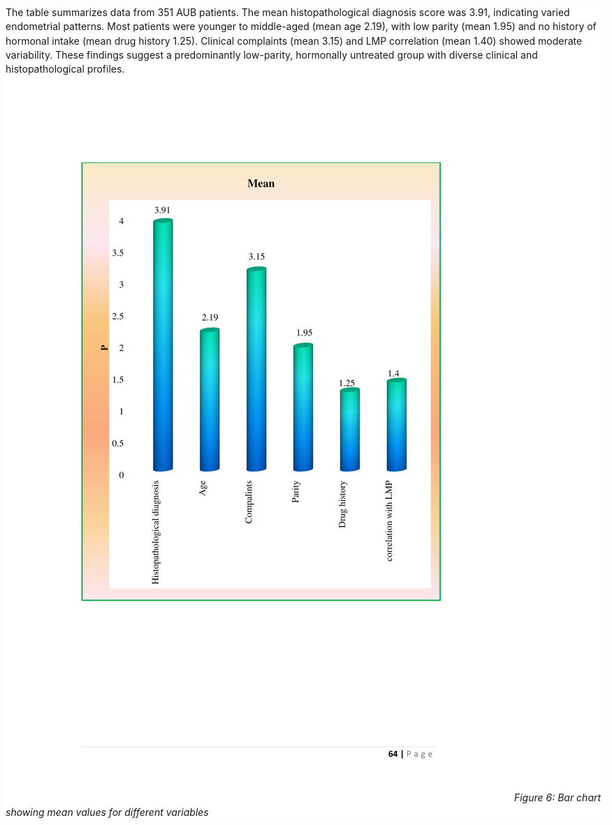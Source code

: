 The table summarizes data from 351 AUB patients. The mean histopathological diagnosis score was 3.91, indicating varied endometrial patterns. Most patients were younger to middle-aged (mean age 2.19), with low parity (mean 1.95) and no history of hormonal intake (mean drug history 1.25). Clinical complaints (mean 3.15) and LMP correlation (mean 1.40) showed moderate variability. These findings suggest a predominantly low-parity, hormonally untreated group with diverse clinical and histopathological profiles.

![Descriptive Analysis](../figures/page64_highres.png)
*Figure 6: Bar chart showing mean values for different variables*
